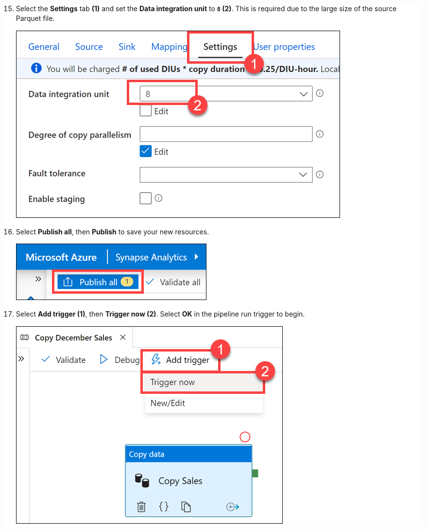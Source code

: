
15. Select the **Settings** tab **(1)** and set the **Data integration unit** to **`8` (2)**. This is required due to the large size of the source Parquet file.

    ![The data integration unit value is set to 8.](images/pipeline-copy-sales-settings.png "Settings")

16. Select **Publish all**, then **Publish** to save your new resources.

    ![Publish all is highlighted.](images/publish-all-1.png "Publish all")

17. Select **Add trigger (1)**, then **Trigger now (2)**. Select **OK** in the pipeline run trigger to begin.

    ![Trigger now.](images/copy-pipeline-trigger-now.png "Trigger now")
